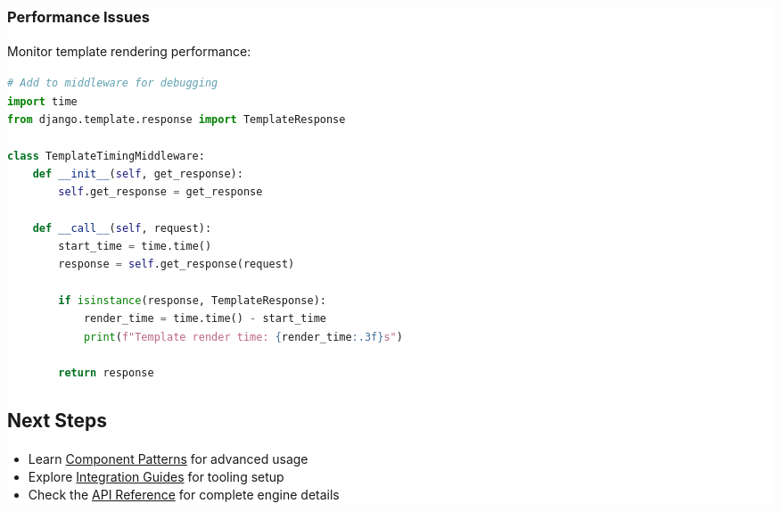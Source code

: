 ### Performance Issues

Monitor template rendering performance:

```python
# Add to middleware for debugging
import time
from django.template.response import TemplateResponse

class TemplateTimingMiddleware:
    def __init__(self, get_response):
        self.get_response = get_response
    
    def __call__(self, request):
        start_time = time.time()
        response = self.get_response(request)
        
        if isinstance(response, TemplateResponse):
            render_time = time.time() - start_time
            print(f"Template render time: {render_time:.3f}s")
        
        return response
```

## Next Steps

- Learn [Component Patterns](../building-components/component-patterns.md) for advanced usage
- Explore [Integration Guides](../tooling-integration/prettier-formatting.md) for tooling setup
- Check the [API Reference](../reference/api-reference.md) for complete engine details